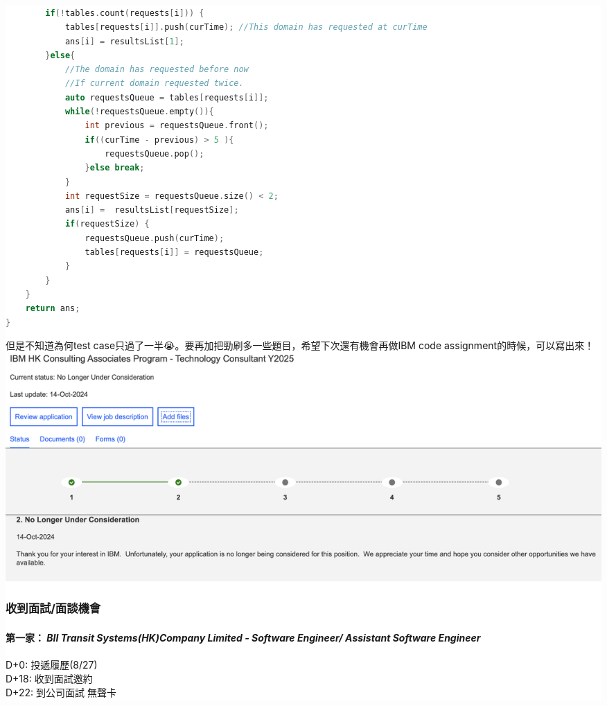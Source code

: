 ```c++
        if(!tables.count(requests[i])) {
            tables[requests[i]].push(curTime); //This domain has requested at curTime
            ans[i] = resultsList[1];
        }else{
            //The domain has requested before now
            //If current domain requested twice.
            auto requestsQueue = tables[requests[i]];
            while(!requestsQueue.empty()){
                int previous = requestsQueue.front();
                if((curTime - previous) > 5 ){
                    requestsQueue.pop();
                }else break;
            }
            int requestSize = requestsQueue.size() < 2;
            ans[i] =  resultsList[requestSize];
            if(requestSize) {
                requestsQueue.push(curTime);
                tables[requests[i]] = requestsQueue;
            }
        }
    }
    return ans;
}
```
但是不知道為何test case只過了一半😭。要再加把勁刷多一些題目，希望下次還有機會再做IBM code assignment的時候，可以寫出來！  
![IBM-rejected](/imgs-custom/helper/interview-2024/IBM-rejected-2024.png)

### 收到面試/面談機會  
#### 第一家： *BII Transit Systems(HK)Company Limited - Software Engineer/ Assistant Software Engineer*  
D+0: 投遞履歷(8/27)  
D+18: 收到面試邀約   
D+22: 到公司面試 
無聲卡
